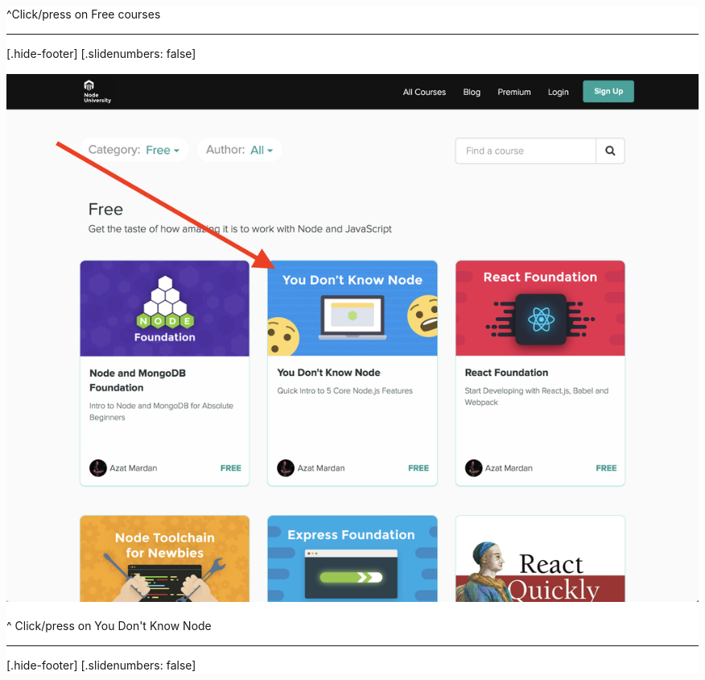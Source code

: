 ^Click/press on Free courses

---

[.hide-footer]
[.slidenumbers: false]

![fit](images/nodeu-2.png)

^ Click/press on You Don't Know Node

---

[.hide-footer]
[.slidenumbers: false]
